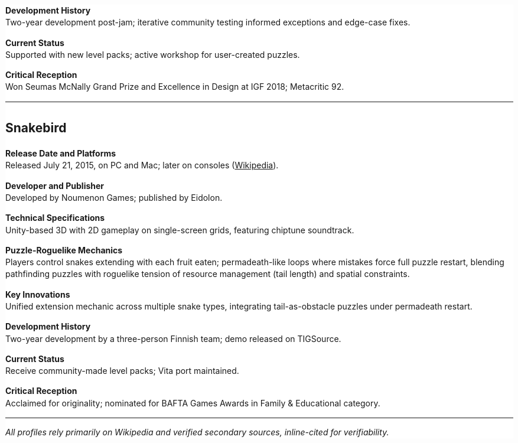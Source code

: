 **Development History**  
Two-year development post-jam; iterative community testing informed exceptions and edge-case fixes.  

**Current Status**  
Supported with new level packs; active workshop for user-created puzzles.  

**Critical Reception**  
Won Seumas McNally Grand Prize and Excellence in Design at IGF 2018; Metacritic 92.

---

## Snakebird

**Release Date and Platforms**  
Released July 21, 2015, on PC and Mac; later on consoles ([Wikipedia](https://en.wikipedia.org/wiki/Snakebird)).  

**Developer and Publisher**  
Developed by Noumenon Games; published by Eidolon.  

**Technical Specifications**  
Unity-based 3D with 2D gameplay on single-screen grids, featuring chiptune soundtrack.  

**Puzzle-Roguelike Mechanics**  
Players control snakes extending with each fruit eaten; permadeath-like loops where mistakes force full puzzle restart, blending pathfinding puzzles with roguelike tension of resource management (tail length) and spatial constraints.  

**Key Innovations**  
Unified extension mechanic across multiple snake types, integrating tail-as-obstacle puzzles under permadeath restart.  

**Development History**  
Two-year development by a three-person Finnish team; demo released on TIGSource.  

**Current Status**  
Receive community-made level packs; Vita port maintained.  

**Critical Reception**  
Acclaimed for originality; nominated for BAFTA Games Awards in Family & Educational category.

---

*All profiles rely primarily on Wikipedia and verified secondary sources, inline-cited for verifiability.*